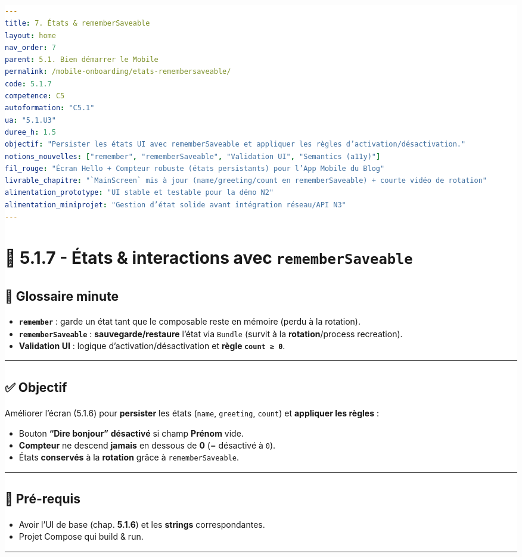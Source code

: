```yaml
---
title: 7. États & rememberSaveable
layout: home
nav_order: 7
parent: 5.1. Bien démarrer le Mobile
permalink: /mobile-onboarding/etats-remembersaveable/
code: 5.1.7
competence: C5
autoformation: "C5.1"
ua: "5.1.U3"
duree_h: 1.5
objectif: "Persister les états UI avec rememberSaveable et appliquer les règles d’activation/désactivation."
notions_nouvelles: ["remember", "rememberSaveable", "Validation UI", "Semantics (a11y)"]
fil_rouge: "Écran Hello + Compteur robuste (états persistants) pour l’App Mobile du Blog"
livrable_chapitre: "`MainScreen` mis à jour (name/greeting/count en rememberSaveable) + courte vidéo de rotation"
alimentation_prototype: "UI stable et testable pour la démo N2"
alimentation_miniprojet: "Gestion d’état solide avant intégration réseau/API N3"
---
```



# 📘 5.1.7 - États & interactions avec `rememberSaveable`

## 📒 Glossaire minute
- **`remember`** : garde un état tant que le composable reste en mémoire (perdu à la rotation).
- **`rememberSaveable`** : **sauvegarde/restaure** l’état via `Bundle` (survit à la **rotation**/process recreation).
- **Validation UI** : logique d’activation/désactivation et **règle `count ≥ 0`**.

---

## ✅ Objectif
Améliorer l’écran (5.1.6) pour **persister** les états (`name`, `greeting`, `count`) et **appliquer les règles** :
- Bouton **“Dire bonjour”** **désactivé** si champ **Prénom** vide.
- **Compteur** ne descend **jamais** en dessous de **0** (**−** désactivé à `0`).
- États **conservés** à la **rotation** grâce à `rememberSaveable`.

---

## 🔧 Pré-requis
- Avoir l’UI de base (chap. **5.1.6**) et les **strings** correspondantes.
- Projet Compose qui build & run.

---
